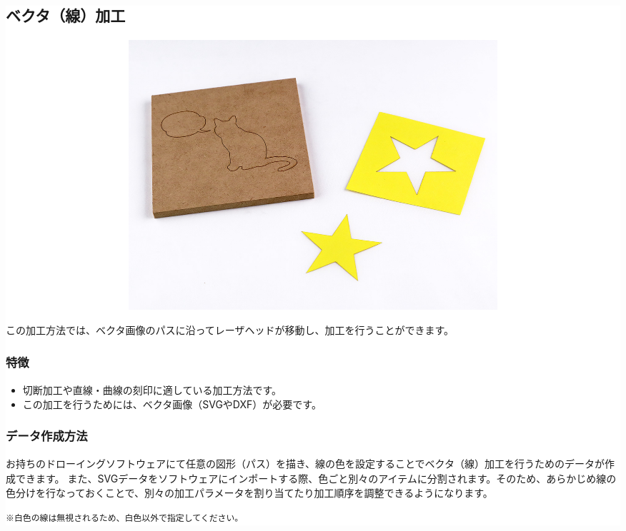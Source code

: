 ## ベクタ（線）加工

<p align="center">
<img alt="SmartScreen" src="./images/processtype/vector_stroke_photo.jpg" style="width:60%">
</p>

この加工方法では、ベクタ画像のパスに沿ってレーザヘッドが移動し、加工を行うことができます。

### 特徴
- 切断加工や直線・曲線の刻印に適している加工方法です。
- この加工を行うためには、ベクタ画像（SVGやDXF）が必要です。

### データ作成方法
お持ちのドローイングソフトウェアにて任意の図形（パス）を描き、線の色を設定することでベクタ（線）加工を行うためのデータが作成できます。
また、SVGデータをソフトウェアにインポートする際、色ごと別々のアイテムに分割されます。そのため、あらかじめ線の色分けを行なっておくことで、別々の加工パラメータを割り当てたり加工順序を調整できるようになります。
```
※白色の線は無視されるため、白色以外で指定してください。
```
<p align="center">